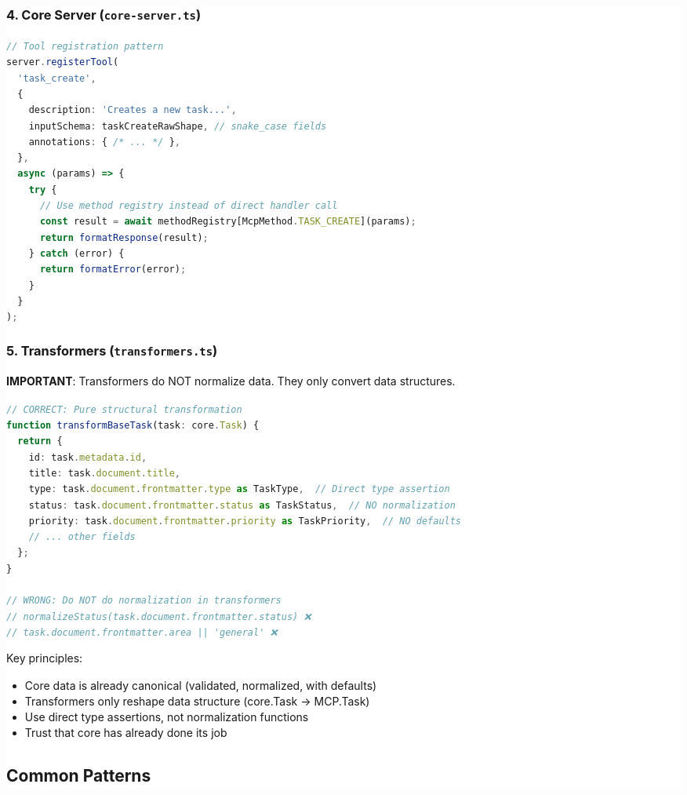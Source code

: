 ### 4. Core Server (`core-server.ts`)

```typescript
// Tool registration pattern
server.registerTool(
  'task_create',
  {
    description: 'Creates a new task...',
    inputSchema: taskCreateRawShape, // snake_case fields
    annotations: { /* ... */ },
  },
  async (params) => {
    try {
      // Use method registry instead of direct handler call
      const result = await methodRegistry[McpMethod.TASK_CREATE](params);
      return formatResponse(result);
    } catch (error) {
      return formatError(error);
    }
  }
);
```

### 5. Transformers (`transformers.ts`)

**IMPORTANT**: Transformers do NOT normalize data. They only convert data structures.

```typescript
// CORRECT: Pure structural transformation
function transformBaseTask(task: core.Task) {
  return {
    id: task.metadata.id,
    title: task.document.title,
    type: task.document.frontmatter.type as TaskType,  // Direct type assertion
    status: task.document.frontmatter.status as TaskStatus,  // NO normalization
    priority: task.document.frontmatter.priority as TaskPriority,  // NO defaults
    // ... other fields
  };
}

// WRONG: Do NOT do normalization in transformers
// normalizeStatus(task.document.frontmatter.status) ❌
// task.document.frontmatter.area || 'general' ❌
```

Key principles:
- Core data is already canonical (validated, normalized, with defaults)
- Transformers only reshape data structure (core.Task → MCP.Task)
- Use direct type assertions, not normalization functions
- Trust that core has already done its job

## Common Patterns
